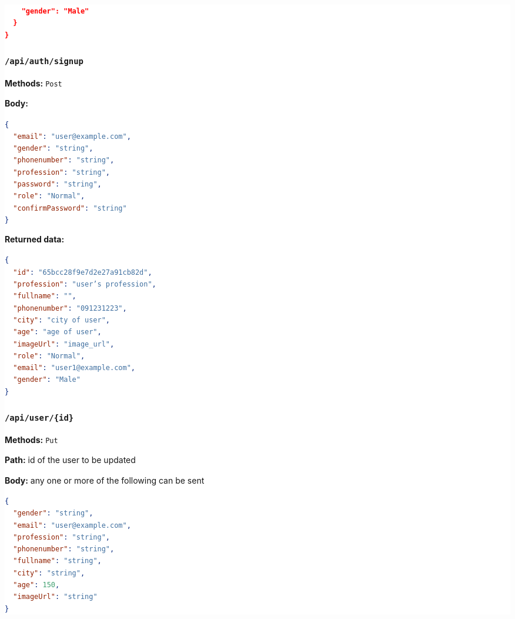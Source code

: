 ```json
    "gender": "Male"
  }
}
```

### `/api/auth/signup`

**Methods:** `Post`

**Body:**

```json
{
  "email": "user@example.com",
  "gender": "string",
  "phonenumber": "string",
  "profession": "string",
  "password": "string",
  "role": "Normal",
  "confirmPassword": "string"
}
```

**Returned data:**

```json
{
  "id": "65bcc28f9e7d2e27a91cb82d",
  "profession": "user’s profession",
  "fullname": "",
  "phonenumber": "091231223",
  "city": "city of user",
  "age": "age of user",
  "imageUrl": "image_url",
  "role": "Normal",
  "email": "user1@example.com",
  "gender": "Male"
}
```

### `/api/user/{id}`

**Methods:** `Put`

**Path:** id of the user to be updated

**Body:** any one or more of the following can be sent

```json
{
  "gender": "string",
  "email": "user@example.com",
  "profession": "string",
  "phonenumber": "string",
  "fullname": "string",
  "city": "string",
  "age": 150,
  "imageUrl": "string"
}
```
